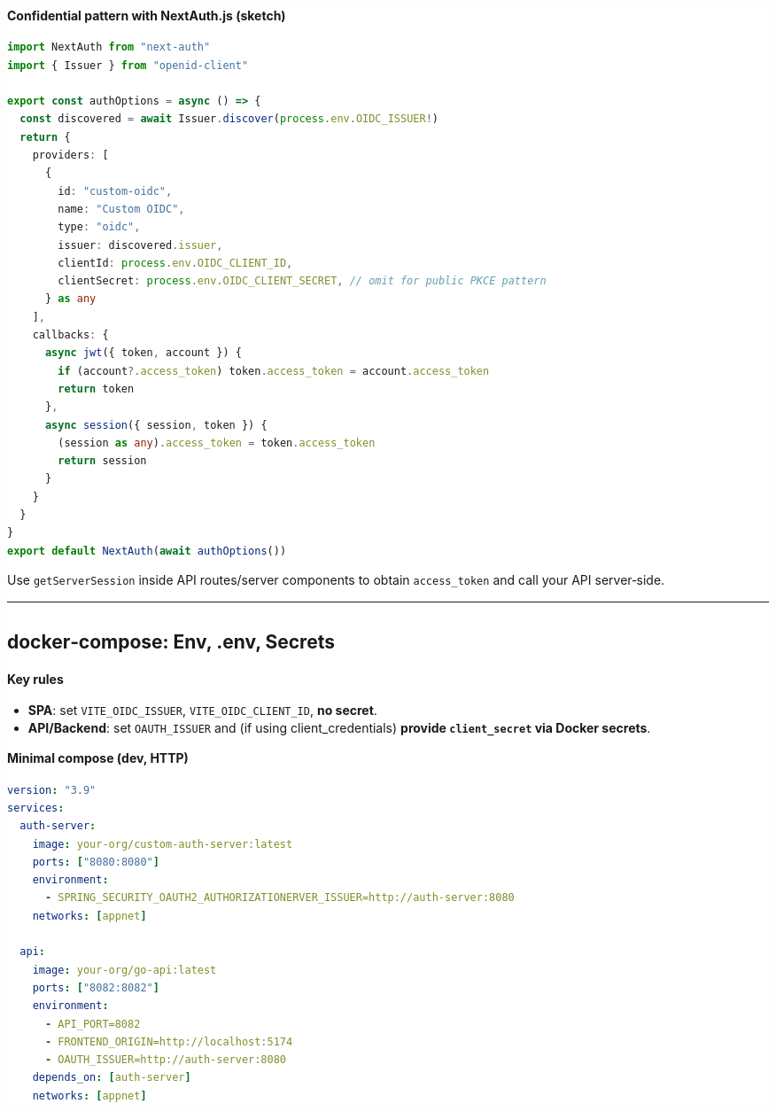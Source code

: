 **Confidential pattern with NextAuth.js (sketch)**
```ts
import NextAuth from "next-auth"
import { Issuer } from "openid-client"

export const authOptions = async () => {
  const discovered = await Issuer.discover(process.env.OIDC_ISSUER!)
  return {
    providers: [
      {
        id: "custom-oidc",
        name: "Custom OIDC",
        type: "oidc",
        issuer: discovered.issuer,
        clientId: process.env.OIDC_CLIENT_ID,
        clientSecret: process.env.OIDC_CLIENT_SECRET, // omit for public PKCE pattern
      } as any
    ],
    callbacks: {
      async jwt({ token, account }) {
        if (account?.access_token) token.access_token = account.access_token
        return token
      },
      async session({ session, token }) {
        (session as any).access_token = token.access_token
        return session
      }
    }
  }
}
export default NextAuth(await authOptions())
```

Use `getServerSession` inside API routes/server components to obtain `access_token` and call your API server‑side.

---

## docker‑compose: Env, .env, Secrets

**Key rules**
- **SPA**: set `VITE_OIDC_ISSUER`, `VITE_OIDC_CLIENT_ID`, **no secret**.
- **API/Backend**: set `OAUTH_ISSUER` and (if using client_credentials) **provide `client_secret` via Docker secrets**.

**Minimal compose (dev, HTTP)**
```yaml
version: "3.9"
services:
  auth-server:
    image: your-org/custom-auth-server:latest
    ports: ["8080:8080"]
    environment:
      - SPRING_SECURITY_OAUTH2_AUTHORIZATIONERVER_ISSUER=http://auth-server:8080
    networks: [appnet]

  api:
    image: your-org/go-api:latest
    ports: ["8082:8082"]
    environment:
      - API_PORT=8082
      - FRONTEND_ORIGIN=http://localhost:5174
      - OAUTH_ISSUER=http://auth-server:8080
    depends_on: [auth-server]
    networks: [appnet]
```